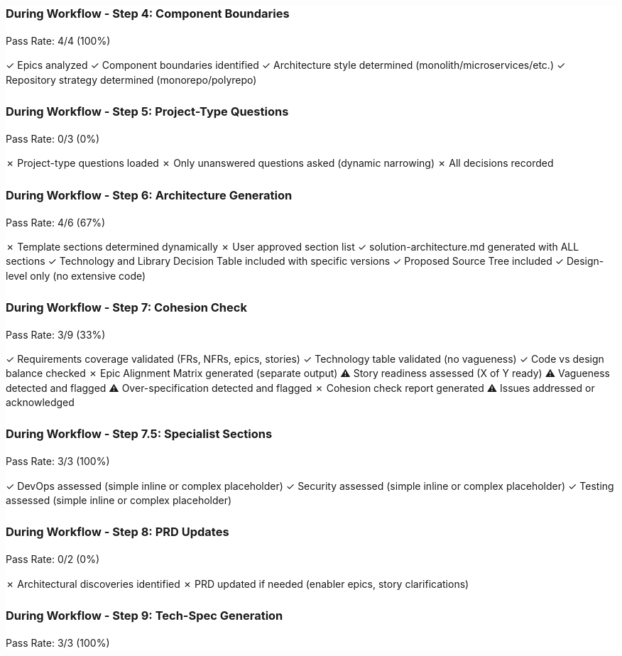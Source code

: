 ### During Workflow - Step 4: Component Boundaries
Pass Rate: 4/4 (100%)

✓ Epics analyzed
✓ Component boundaries identified
✓ Architecture style determined (monolith/microservices/etc.)
✓ Repository strategy determined (monorepo/polyrepo)

### During Workflow - Step 5: Project-Type Questions
Pass Rate: 0/3 (0%)

✗ Project-type questions loaded
✗ Only unanswered questions asked (dynamic narrowing)
✗ All decisions recorded

### During Workflow - Step 6: Architecture Generation
Pass Rate: 4/6 (67%)

✗ Template sections determined dynamically
✗ User approved section list
✓ solution-architecture.md generated with ALL sections
✓ Technology and Library Decision Table included with specific versions
✓ Proposed Source Tree included
✓ Design-level only (no extensive code)

### During Workflow - Step 7: Cohesion Check
Pass Rate: 3/9 (33%)

✓ Requirements coverage validated (FRs, NFRs, epics, stories)
✓ Technology table validated (no vagueness)
✓ Code vs design balance checked
✗ Epic Alignment Matrix generated (separate output)
⚠ Story readiness assessed (X of Y ready)
⚠ Vagueness detected and flagged
⚠ Over-specification detected and flagged
✗ Cohesion check report generated
⚠ Issues addressed or acknowledged

### During Workflow - Step 7.5: Specialist Sections
Pass Rate: 3/3 (100%)

✓ DevOps assessed (simple inline or complex placeholder)
✓ Security assessed (simple inline or complex placeholder)
✓ Testing assessed (simple inline or complex placeholder)

### During Workflow - Step 8: PRD Updates
Pass Rate: 0/2 (0%)

✗ Architectural discoveries identified
✗ PRD updated if needed (enabler epics, story clarifications)

### During Workflow - Step 9: Tech-Spec Generation
Pass Rate: 3/3 (100%)
